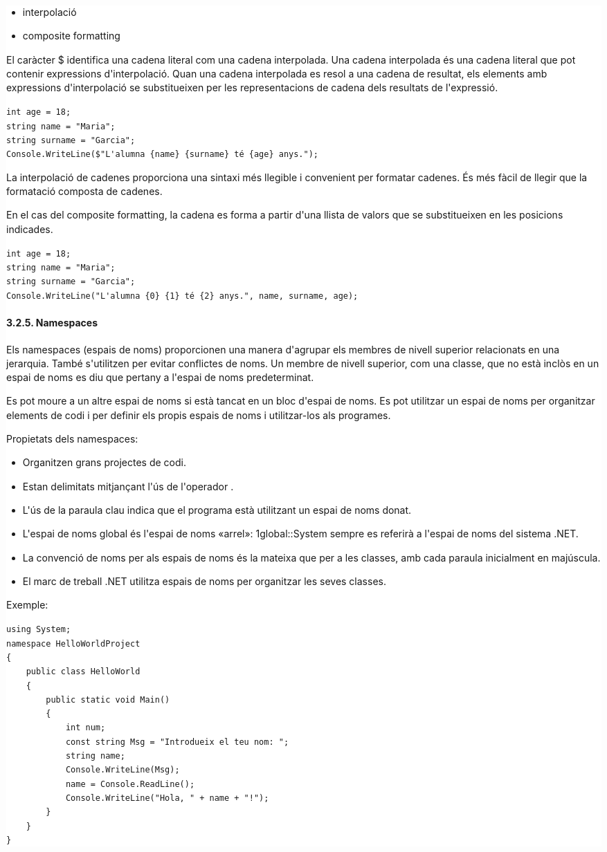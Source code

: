 - interpolació

- composite formatting

El caràcter $ identifica una cadena literal com una cadena interpolada. Una cadena interpolada és una cadena literal que pot contenir expressions d'interpolació. Quan una cadena interpolada es resol a una cadena de resultat, els elements amb expressions d'interpolació se substitueixen per les representacions de cadena dels resultats de l'expressió.

    int age = 18;
    string name = "Maria";
    string surname = "Garcia";
    Console.WriteLine($"L'alumna {name} {surname} té {age} anys.");

La interpolació de cadenes proporciona una sintaxi més llegible i convenient per formatar cadenes. És més fàcil de llegir que la formatació composta de cadenes.

En el cas del composite formatting, la cadena es forma a partir d'una llista de valors que se substitueixen en les posicions indicades.

    int age = 18;
    string name = "Maria";
    string surname = "Garcia";
    Console.WriteLine("L'alumna {0} {1} té {2} anys.", name, surname, age);

#### 3.2.5. Namespaces

Els namespaces (espais de noms) proporcionen una manera d'agrupar els membres de nivell superior relacionats en una jerarquia. També s'utilitzen per evitar conflictes de noms. Un membre de nivell superior, com una classe, que no està inclòs en un espai de noms es diu que pertany a l'espai de noms predeterminat.

Es pot moure a un altre espai de noms si està tancat en un bloc d'espai de noms. Es pot utilitzar un espai de noms per organitzar elements de codi i per definir els propis espais de noms i utilitzar-los als programes.

Propietats dels namespaces:

- Organitzen grans projectes de codi.

- Estan delimitats mitjançant l'ús de l'operador .

- L'ús de la paraula clau indica que el programa està utilitzant un espai de noms donat.

- L'espai de noms global és l'espai de noms «arrel»: 1global::System sempre es referirà a l'espai de noms del sistema .NET.

- La convenció de noms per als espais de noms és la mateixa que per a les classes, amb cada paraula inicialment en majúscula.

- El marc de treball .NET utilitza espais de noms per organitzar les seves classes.

Exemple:

    using System; 
    namespace HelloWorldProject
    {
        public class HelloWorld
        {
            public static void Main()
            {
                int num;
                const string Msg = "Introdueix el teu nom: ";
                string name;
                Console.WriteLine(Msg);
                name = Console.ReadLine();
                Console.WriteLine("Hola, " + name + "!");
            }
        }
    }
